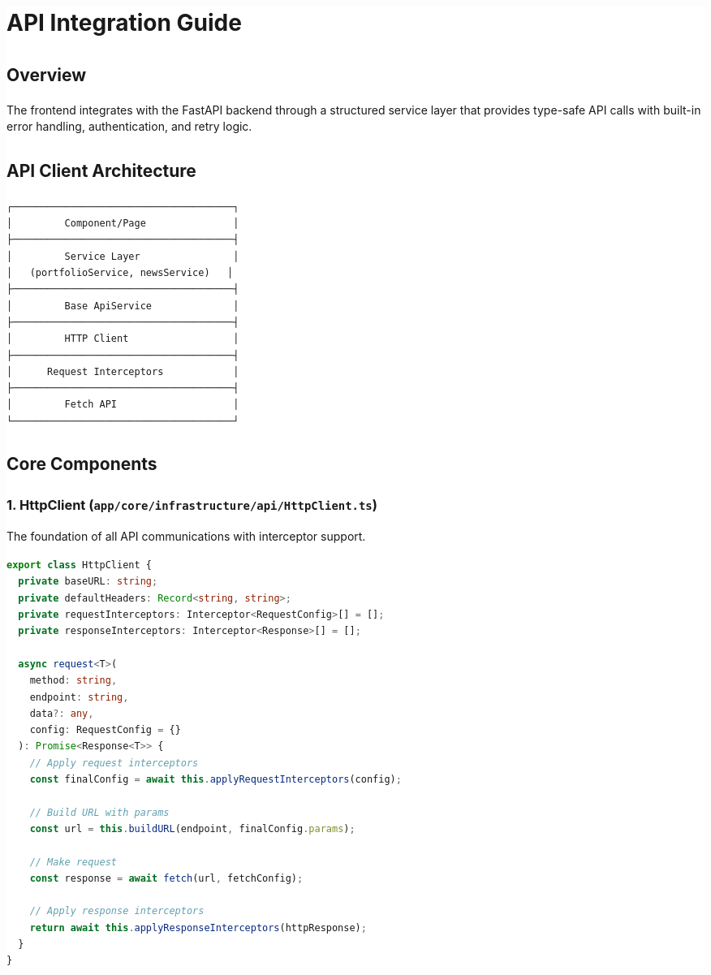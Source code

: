 # API Integration Guide

## Overview

The frontend integrates with the FastAPI backend through a structured service layer that provides type-safe API calls with built-in error handling, authentication, and retry logic.

## API Client Architecture

```
┌──────────────────────────────────────┐
│         Component/Page               │
├──────────────────────────────────────┤
│         Service Layer                │
│   (portfolioService, newsService)   │
├──────────────────────────────────────┤
│         Base ApiService              │
├──────────────────────────────────────┤
│         HTTP Client                  │
├──────────────────────────────────────┤
│      Request Interceptors            │
├──────────────────────────────────────┤
│         Fetch API                    │
└──────────────────────────────────────┘
```

## Core Components

### 1. HttpClient (`app/core/infrastructure/api/HttpClient.ts`)

The foundation of all API communications with interceptor support.

```typescript
export class HttpClient {
  private baseURL: string;
  private defaultHeaders: Record<string, string>;
  private requestInterceptors: Interceptor<RequestConfig>[] = [];
  private responseInterceptors: Interceptor<Response>[] = [];

  async request<T>(
    method: string,
    endpoint: string,
    data?: any,
    config: RequestConfig = {}
  ): Promise<Response<T>> {
    // Apply request interceptors
    const finalConfig = await this.applyRequestInterceptors(config);
    
    // Build URL with params
    const url = this.buildURL(endpoint, finalConfig.params);
    
    // Make request
    const response = await fetch(url, fetchConfig);
    
    // Apply response interceptors
    return await this.applyResponseInterceptors(httpResponse);
  }
}
```
